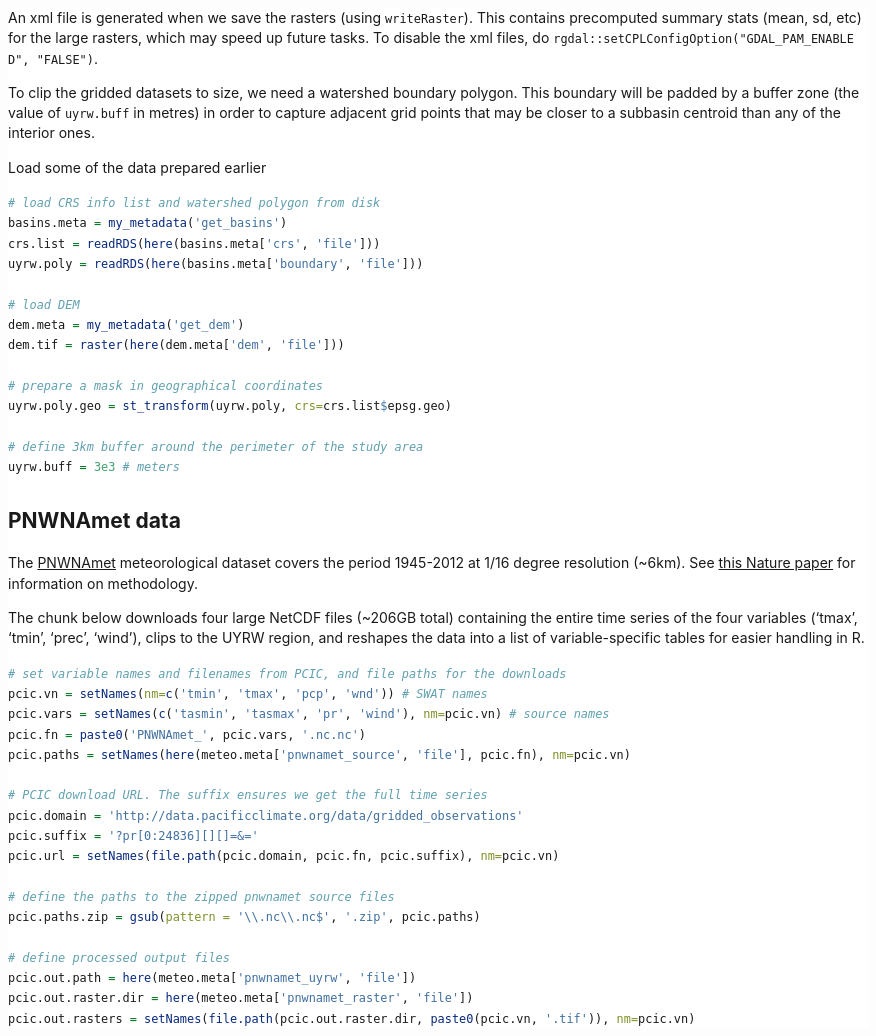 An xml file is generated when we save the rasters (using `writeRaster`).
This contains precomputed summary stats (mean, sd, etc) for the large
rasters, which may speed up future tasks. To disable the xml files, do
`rgdal::setCPLConfigOption("GDAL_PAM_ENABLED", "FALSE")`.

To clip the gridded datasets to size, we need a watershed boundary
polygon. This boundary will be padded by a buffer zone (the value of
`uyrw.buff` in metres) in order to capture adjacent grid points that may
be closer to a subbasin centroid than any of the interior ones.

Load some of the data prepared earlier

``` r
# load CRS info list and watershed polygon from disk
basins.meta = my_metadata('get_basins')
crs.list = readRDS(here(basins.meta['crs', 'file']))
uyrw.poly = readRDS(here(basins.meta['boundary', 'file']))

# load DEM
dem.meta = my_metadata('get_dem')
dem.tif = raster(here(dem.meta['dem', 'file']))

# prepare a mask in geographical coordinates
uyrw.poly.geo = st_transform(uyrw.poly, crs=crs.list$epsg.geo)

# define 3km buffer around the perimeter of the study area
uyrw.buff = 3e3 # meters
```

## PNWNAmet data

The
[PNWNAmet](https://www.pacificclimate.org/data/daily-gridded-meteorological-datasets)
meteorological dataset covers the period 1945-2012 at 1/16 degree
resolution (\~6km). See [this Nature
paper](https://doi.org/10.1038/sdata.2018.299) for information on
methodology.

The chunk below downloads four large NetCDF files (\~206GB total)
containing the entire time series of the four variables (‘tmax’, ‘tmin’,
‘prec’, ‘wind’), clips to the UYRW region, and reshapes the data into a
list of variable-specific tables for easier handling in R.

``` r
# set variable names and filenames from PCIC, and file paths for the downloads
pcic.vn = setNames(nm=c('tmin', 'tmax', 'pcp', 'wnd')) # SWAT names
pcic.vars = setNames(c('tasmin', 'tasmax', 'pr', 'wind'), nm=pcic.vn) # source names
pcic.fn = paste0('PNWNAmet_', pcic.vars, '.nc.nc')
pcic.paths = setNames(here(meteo.meta['pnwnamet_source', 'file'], pcic.fn), nm=pcic.vn)

# PCIC download URL. The suffix ensures we get the full time series
pcic.domain = 'http://data.pacificclimate.org/data/gridded_observations'
pcic.suffix = '?pr[0:24836][][]=&='
pcic.url = setNames(file.path(pcic.domain, pcic.fn, pcic.suffix), nm=pcic.vn)

# define the paths to the zipped pnwnamet source files
pcic.paths.zip = gsub(pattern = '\\.nc\\.nc$', '.zip', pcic.paths)

# define processed output files
pcic.out.path = here(meteo.meta['pnwnamet_uyrw', 'file'])
pcic.out.raster.dir = here(meteo.meta['pnwnamet_raster', 'file'])
pcic.out.rasters = setNames(file.path(pcic.out.raster.dir, paste0(pcic.vn, '.tif')), nm=pcic.vn)
```

